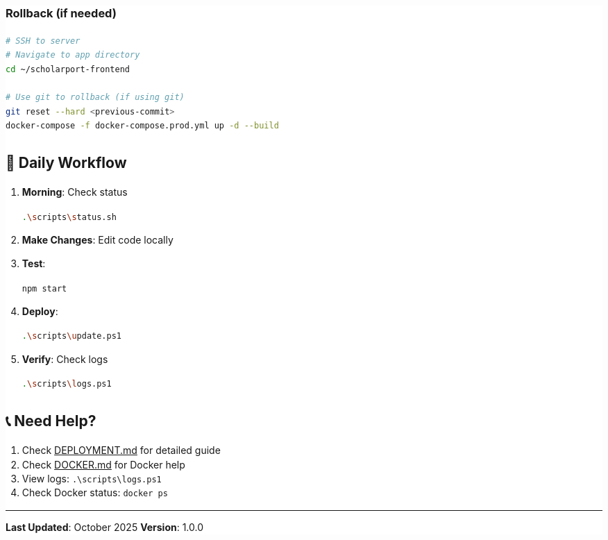 ### Rollback (if needed)
```bash
# SSH to server
# Navigate to app directory
cd ~/scholarport-frontend

# Use git to rollback (if using git)
git reset --hard <previous-commit>
docker-compose -f docker-compose.prod.yml up -d --build
```

## 🎯 Daily Workflow

1. **Morning**: Check status
   ```bash
   .\scripts\status.sh
   ```

2. **Make Changes**: Edit code locally

3. **Test**:
   ```bash
   npm start
   ```

4. **Deploy**:
   ```bash
   .\scripts\update.ps1
   ```

5. **Verify**: Check logs
   ```bash
   .\scripts\logs.ps1
   ```

## 📞 Need Help?

1. Check [DEPLOYMENT.md](./DEPLOYMENT.md) for detailed guide
2. Check [DOCKER.md](./DOCKER.md) for Docker help
3. View logs: `.\scripts\logs.ps1`
4. Check Docker status: `docker ps`

---

**Last Updated**: October 2025
**Version**: 1.0.0
